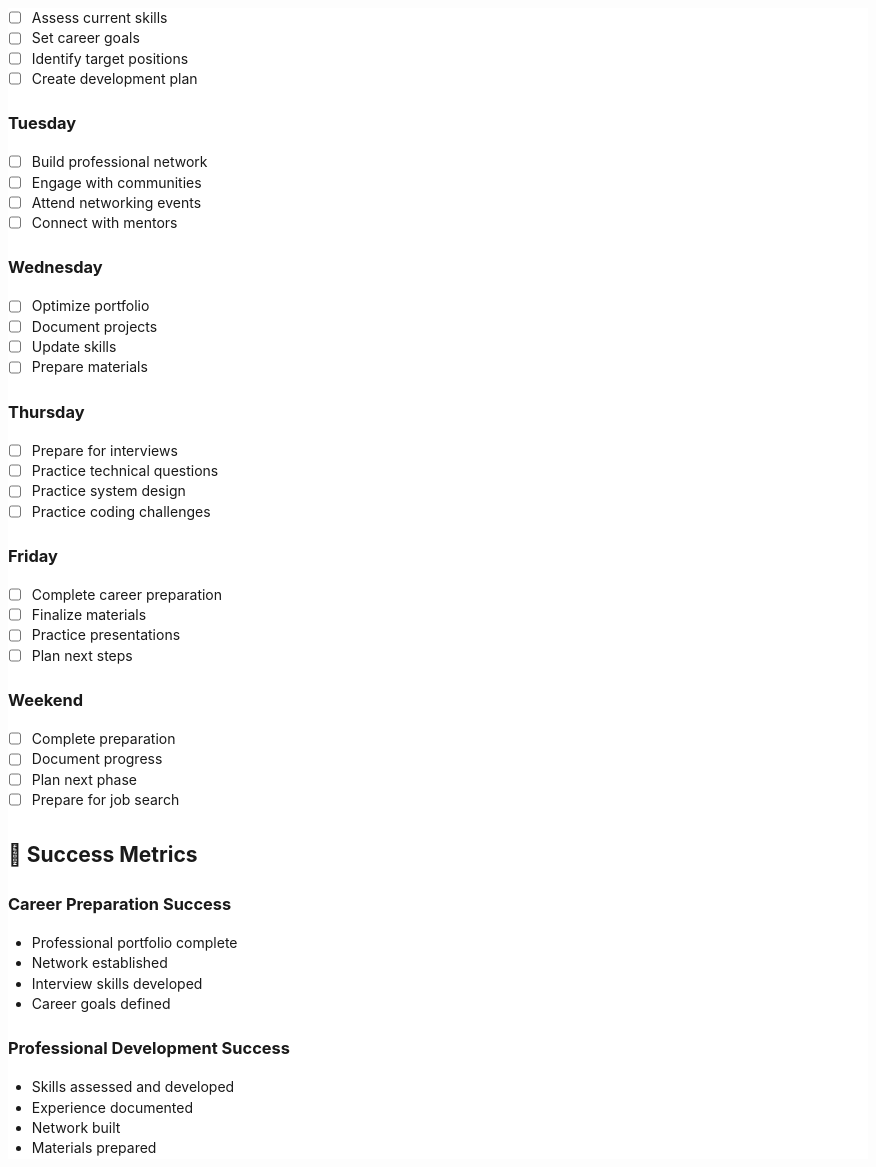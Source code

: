 - [ ] Assess current skills
- [ ] Set career goals
- [ ] Identify target positions
- [ ] Create development plan

### **Tuesday**

- [ ] Build professional network
- [ ] Engage with communities
- [ ] Attend networking events
- [ ] Connect with mentors

### **Wednesday**

- [ ] Optimize portfolio
- [ ] Document projects
- [ ] Update skills
- [ ] Prepare materials

### **Thursday**

- [ ] Prepare for interviews
- [ ] Practice technical questions
- [ ] Practice system design
- [ ] Practice coding challenges

### **Friday**

- [ ] Complete career preparation
- [ ] Finalize materials
- [ ] Practice presentations
- [ ] Plan next steps

### **Weekend**

- [ ] Complete preparation
- [ ] Document progress
- [ ] Plan next phase
- [ ] Prepare for job search

## 🎯 Success Metrics

### **Career Preparation Success**

- Professional portfolio complete
- Network established
- Interview skills developed
- Career goals defined

### **Professional Development Success**

- Skills assessed and developed
- Experience documented
- Network built
- Materials prepared
